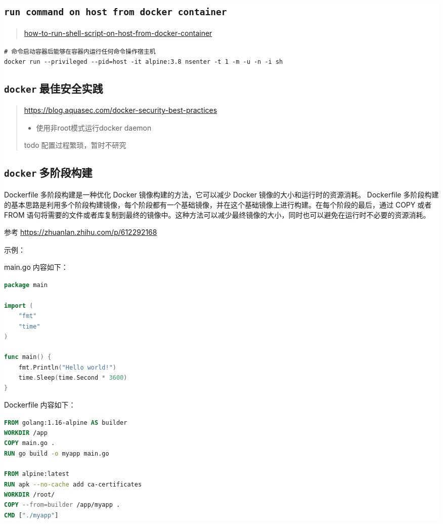 ## `run command on host from docker container`

> [how-to-run-shell-script-on-host-from-docker-container](https://stackoverflow.com/questions/32163955/how-to-run-shell-script-on-host-from-docker-container)

```shell
# 命令启动容器后能够在容器内运行任何命令操作宿主机
docker run --privileged --pid=host -it alpine:3.8 nsenter -t 1 -m -u -n -i sh
```



## `docker` 最佳安全实践

> https://blog.aquasec.com/docker-security-best-practices
>
> - 使用非root模式运行docker daemon
>
> todo 配置过程繁琐，暂时不研究



## `docker` 多阶段构建

Dockerfile 多阶段构建是一种优化 Docker 镜像构建的方法，它可以减少 Docker 镜像的大小和运行时的资源消耗。
Dockerfile 多阶段构建的基本思路是利用多个阶段构建镜像，每个阶段都有一个基础镜像，并在这个基础镜像上进行构建。在每个阶段的最后，通过 COPY 或者 FROM 语句将需要的文件或者库复制到最终的镜像中。这种方法可以减少最终镜像的大小，同时也可以避免在运行时不必要的资源消耗。

参考 https://zhuanlan.zhihu.com/p/612292168

示例：

main.go 内容如下：

```go
package main

import (
	"fmt"
	"time"
)

func main() {
	fmt.Println("Hello world!")
	time.Sleep(time.Second * 3600)
}
```

Dockerfile 内容如下：

```dockerfile
FROM golang:1.16-alpine AS builder
WORKDIR /app
COPY main.go .
RUN go build -o myapp main.go

FROM alpine:latest
RUN apk --no-cache add ca-certificates
WORKDIR /root/
COPY --from=builder /app/myapp .
CMD ["./myapp"]
```
